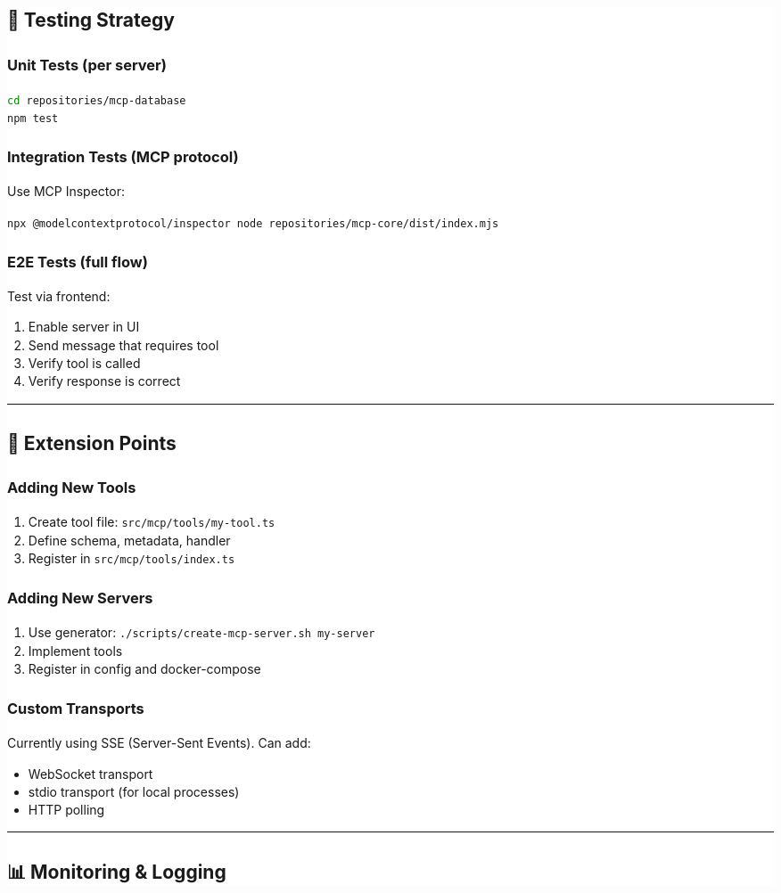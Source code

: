 
## 🧪 Testing Strategy

### Unit Tests (per server)

```bash
cd repositories/mcp-database
npm test
```

### Integration Tests (MCP protocol)

Use MCP Inspector:
```bash
npx @modelcontextprotocol/inspector node repositories/mcp-core/dist/index.mjs
```

### E2E Tests (full flow)

Test via frontend:
1. Enable server in UI
2. Send message that requires tool
3. Verify tool is called
4. Verify response is correct

---

## 🔧 Extension Points

### Adding New Tools

1. Create tool file: `src/mcp/tools/my-tool.ts`
2. Define schema, metadata, handler
3. Register in `src/mcp/tools/index.ts`

### Adding New Servers

1. Use generator: `./scripts/create-mcp-server.sh my-server`
2. Implement tools
3. Register in config and docker-compose

### Custom Transports

Currently using SSE (Server-Sent Events). Can add:
- WebSocket transport
- stdio transport (for local processes)
- HTTP polling

---

## 📊 Monitoring & Logging
